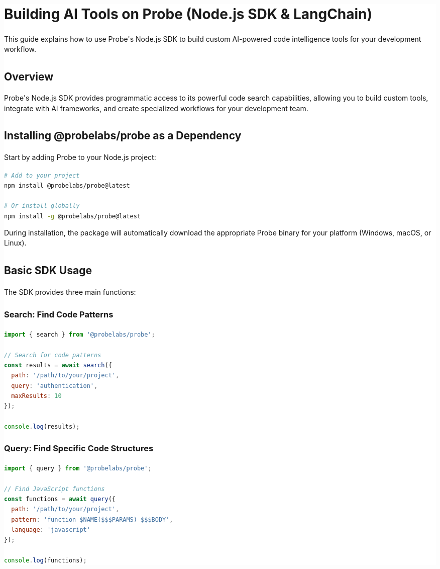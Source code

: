 # Building AI Tools on Probe (Node.js SDK & LangChain)

This guide explains how to use Probe's Node.js SDK to build custom AI-powered code intelligence tools for your development workflow.

## Overview

Probe's Node.js SDK provides programmatic access to its powerful code search capabilities, allowing you to build custom tools, integrate with AI frameworks, and create specialized workflows for your development team.

## Installing @probelabs/probe as a Dependency

Start by adding Probe to your Node.js project:

```bash
# Add to your project
npm install @probelabs/probe@latest

# Or install globally
npm install -g @probelabs/probe@latest
```

During installation, the package will automatically download the appropriate Probe binary for your platform (Windows, macOS, or Linux).

## Basic SDK Usage

The SDK provides three main functions:

### Search: Find Code Patterns

```javascript
import { search } from '@probelabs/probe';

// Search for code patterns
const results = await search({
  path: '/path/to/your/project',
  query: 'authentication',
  maxResults: 10
});

console.log(results);
```

### Query: Find Specific Code Structures

```javascript
import { query } from '@probelabs/probe';

// Find JavaScript functions
const functions = await query({
  path: '/path/to/your/project',
  pattern: 'function $NAME($$$PARAMS) $$$BODY',
  language: 'javascript'
});

console.log(functions);
```
